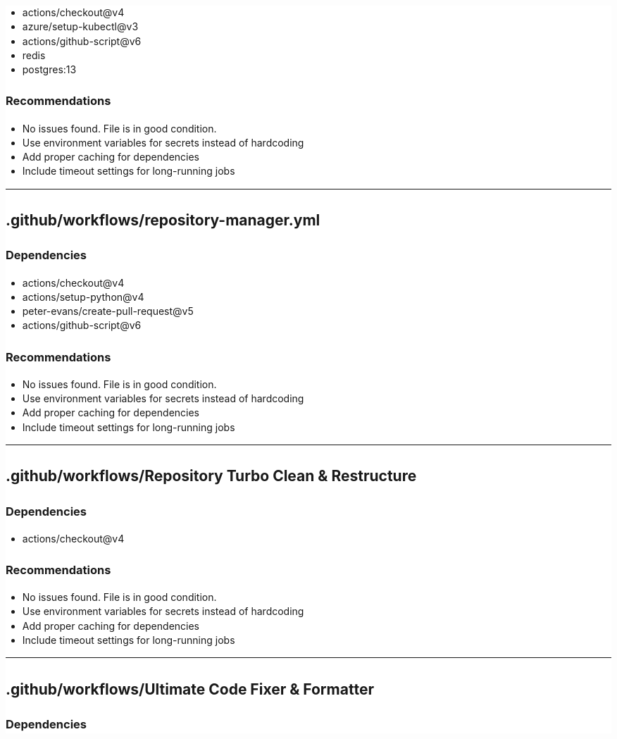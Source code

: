 - actions/checkout@v4
- azure/setup-kubectl@v3
- actions/github-script@v6
- redis
- postgres:13

### Recommendations

- No issues found. File is in good condition.
- Use environment variables for secrets instead of hardcoding
- Add proper caching for dependencies
- Include timeout settings for long-running jobs

---

## .github/workflows/repository-manager.yml

### Dependencies

- actions/checkout@v4
- actions/setup-python@v4
- peter-evans/create-pull-request@v5
- actions/github-script@v6

### Recommendations

- No issues found. File is in good condition.
- Use environment variables for secrets instead of hardcoding
- Add proper caching for dependencies
- Include timeout settings for long-running jobs

---

## .github/workflows/Repository Turbo Clean & Restructure

### Dependencies

- actions/checkout@v4

### Recommendations

- No issues found. File is in good condition.
- Use environment variables for secrets instead of hardcoding
- Add proper caching for dependencies
- Include timeout settings for long-running jobs

---

## .github/workflows/Ultimate Code Fixer & Formatter

### Dependencies
